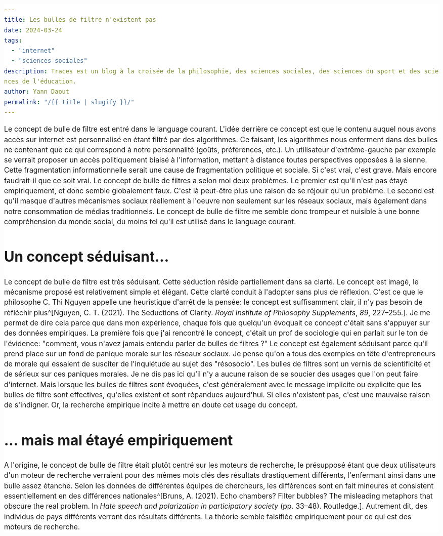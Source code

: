 ```yaml
---
title: Les bulles de filtre n'existent pas
date: 2024-03-24
tags:
  - "internet"
  - "sciences-sociales"
description: Traces est un blog à la croisée de la philosophie, des sciences sociales, des sciences du sport et des sciences de l'éducation.
author: Yann Daout
permalink: "/{{ title | slugify }}/"
---
```

Le concept de bulle de filtre est entré dans le language courant. L'idée derrière ce concept est que le contenu auquel nous avons accès sur internet est personnalisé en étant filtré par des algorithmes. Ce faisant, les algorithmes nous enferment dans des bulles ne contenant que ce qui correspond à notre personnalité (goûts, préférences, etc.). Un utilisateur d'extrême-gauche par exemple se verrait proposer un accès politiquement biaisé à l'information, mettant à distance toutes perspectives opposées à la sienne. Cette fragmentation informationnelle serait une cause de fragmentation politique et sociale. Si c'est vrai, c'est grave. Mais encore faudrait-il que ce soit vrai. Le concept de bulle de filtres a selon moi deux problèmes. Le premier est qu'il n'est pas étayé empiriquement, et donc semble globalement faux. C'est là peut-être plus une raison de se réjouir qu'un problème. Le second est qu'il masque d'autres mécanismes sociaux réellement à l'oeuvre non seulement sur les réseaux sociaux, mais également dans notre consommation de médias traditionnels. Le concept de bulle de filtre me semble donc trompeur et nuisible à une bonne compréhension du monde social, du moins tel qu'il est utilisé dans le language courant.

# Un concept séduisant...
Le concept de bulle de filtre est très séduisant. Cette séduction réside partiellement dans sa clarté. Le concept est imagé, le mécanisme proposé est relativement simple et élégant. Cette clarté conduit à l'adopter sans plus de réflexion. C'est ce que le philosophe C. Thi Nguyen appelle une heuristique d'arrêt de la pensée: le concept est suffisamment clair, il n'y pas besoin de réfléchir plus^[Nguyen, C. T. (2021). The Seductions of Clarity. _Royal Institute of Philosophy Supplements_, _89_, 227–255.]. Je me permet de dire cela parce que dans mon expérience, chaque fois que quelqu'un évoquait ce concept c'était sans s'appuyer sur des données empiriques. La première fois que j'ai rencontré le concept, c'était un prof de sociologie qui en parlait sur le ton de l'évidence: "comment, vous n'avez jamais entendu parler de bulles de filtres ?"
Le concept est également séduisant parce qu'il prend place sur un fond de panique morale sur les réseaux sociaux. Je pense qu'on a tous des exemples en tête d'entrepreneurs de morale qui essaient de susciter de l'inquiétude au sujet des "résosocio". Les bulles de filtres sont un vernis de scientificité et de sérieux sur ces paniques morales.
Je ne dis pas ici qu'il n'y a aucune raison de se soucier des usages que l'on peut faire d'internet. Mais lorsque les bulles de filtres sont évoquées, c'est généralement avec le message implicite ou explicite que les bulles de filtre sont effectives, qu'elles existent et sont répandues aujourd'hui. Si elles n'existent pas, c'est une mauvaise raison de s'indigner. Or, la recherche empirique incite à mettre en doute cet usage du concept.

# ... mais mal étayé empiriquement
A l'origine, le concept de bulle de filtre était plutôt centré sur les moteurs de recherche, le présupposé étant que deux utilisateurs d'un moteur de recherche verraient pour des mêmes mots clés des résultats drastiquement différents, l'enfermant ainsi dans une bulle assez étanche. Selon les données de différentes équipes de chercheurs, les différences sont en fait mineures et consistent essentiellement en des différences nationales^[Bruns, A. (2021). Echo chambers? Filter bubbles? The misleading metaphors that obscure the real problem. In _Hate speech and polarization in participatory society_ (pp. 33–48). Routledge.]. Autrement dit, des individus de pays différents verront des résultats différents. La théorie semble falsifiée empiriquement pour ce qui est des moteurs de recherche.
